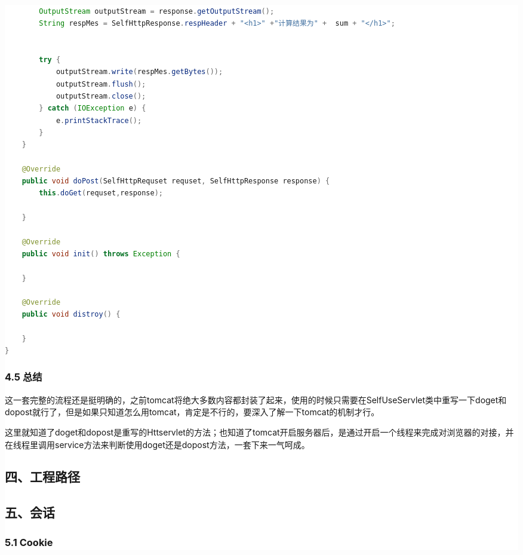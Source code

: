 ```java
        OutputStream outputStream = response.getOutputStream();
        String respMes = SelfHttpResponse.respHeader + "<h1>" +"计算结果为" +  sum + "</h1>";


        try {
            outputStream.write(respMes.getBytes());
            outputStream.flush();
            outputStream.close();
        } catch (IOException e) {
            e.printStackTrace();
        }
    }

    @Override
    public void doPost(SelfHttpRequset requset, SelfHttpResponse response) {
        this.doGet(requset,response);

    }

    @Override
    public void init() throws Exception {

    }

    @Override
    public void distroy() {

    }
}

```



### 4.5 总结

这一套完整的流程还是挺明确的，之前tomcat将绝大多数内容都封装了起来，使用的时候只需要在SelfUseServlet类中重写一下doget和dopost就行了，但是如果只知道怎么用tomcat，肯定是不行的，要深入了解一下tomcat的机制才行。

这里就知道了doget和dopost是重写的Httservlet的方法；也知道了tomcat开启服务器后，是通过开启一个线程来完成对浏览器的对接，并在线程里调用service方法来判断使用doget还是dopost方法，一套下来一气呵成。



## 四、工程路径





## 五、会话

### 5.1 Cookie
